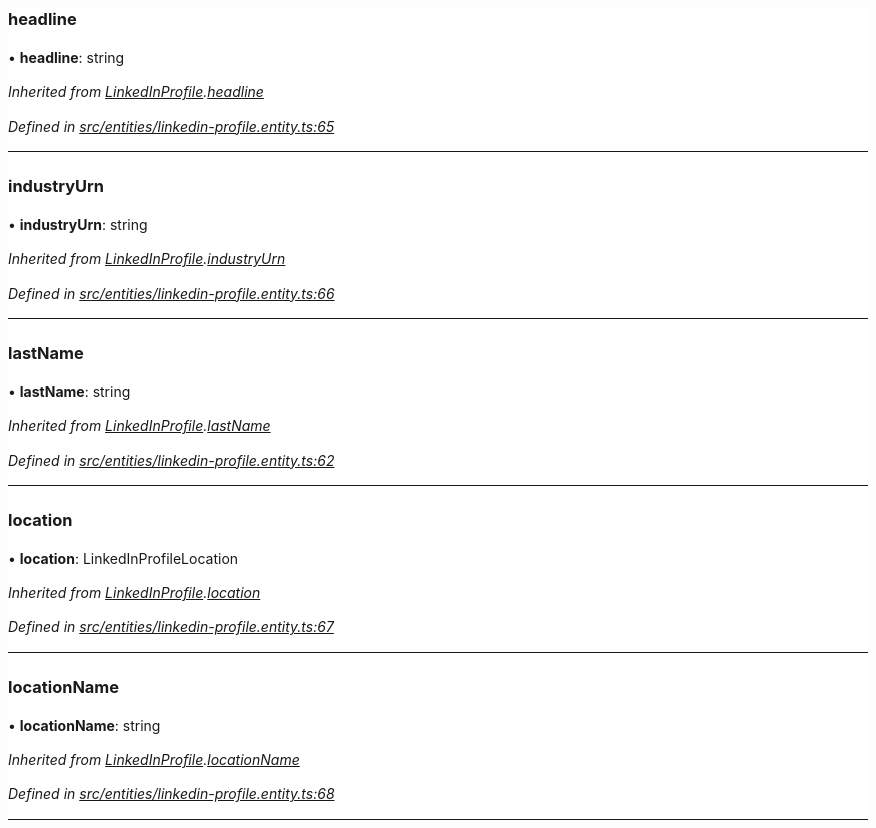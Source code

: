 
### headline

• **headline**: string

_Inherited from [LinkedInProfile](_src_entities_linkedin_profile_entity_.linkedinprofile.md).[headline](_src_entities_linkedin_profile_entity_.linkedinprofile.md#headline)_

_Defined in [src/entities/linkedin-profile.entity.ts:65](https://github.com/eilonmore/linkedin-private-api/blob/354b20a/src/entities/linkedin-profile.entity.ts#L65)_

---

### industryUrn

• **industryUrn**: string

_Inherited from [LinkedInProfile](_src_entities_linkedin_profile_entity_.linkedinprofile.md).[industryUrn](_src_entities_linkedin_profile_entity_.linkedinprofile.md#industryurn)_

_Defined in [src/entities/linkedin-profile.entity.ts:66](https://github.com/eilonmore/linkedin-private-api/blob/354b20a/src/entities/linkedin-profile.entity.ts#L66)_

---

### lastName

• **lastName**: string

_Inherited from [LinkedInProfile](_src_entities_linkedin_profile_entity_.linkedinprofile.md).[lastName](_src_entities_linkedin_profile_entity_.linkedinprofile.md#lastname)_

_Defined in [src/entities/linkedin-profile.entity.ts:62](https://github.com/eilonmore/linkedin-private-api/blob/354b20a/src/entities/linkedin-profile.entity.ts#L62)_

---

### location

• **location**: LinkedInProfileLocation

_Inherited from [LinkedInProfile](_src_entities_linkedin_profile_entity_.linkedinprofile.md).[location](_src_entities_linkedin_profile_entity_.linkedinprofile.md#location)_

_Defined in [src/entities/linkedin-profile.entity.ts:67](https://github.com/eilonmore/linkedin-private-api/blob/354b20a/src/entities/linkedin-profile.entity.ts#L67)_

---

### locationName

• **locationName**: string

_Inherited from [LinkedInProfile](_src_entities_linkedin_profile_entity_.linkedinprofile.md).[locationName](_src_entities_linkedin_profile_entity_.linkedinprofile.md#locationname)_

_Defined in [src/entities/linkedin-profile.entity.ts:68](https://github.com/eilonmore/linkedin-private-api/blob/354b20a/src/entities/linkedin-profile.entity.ts#L68)_

---